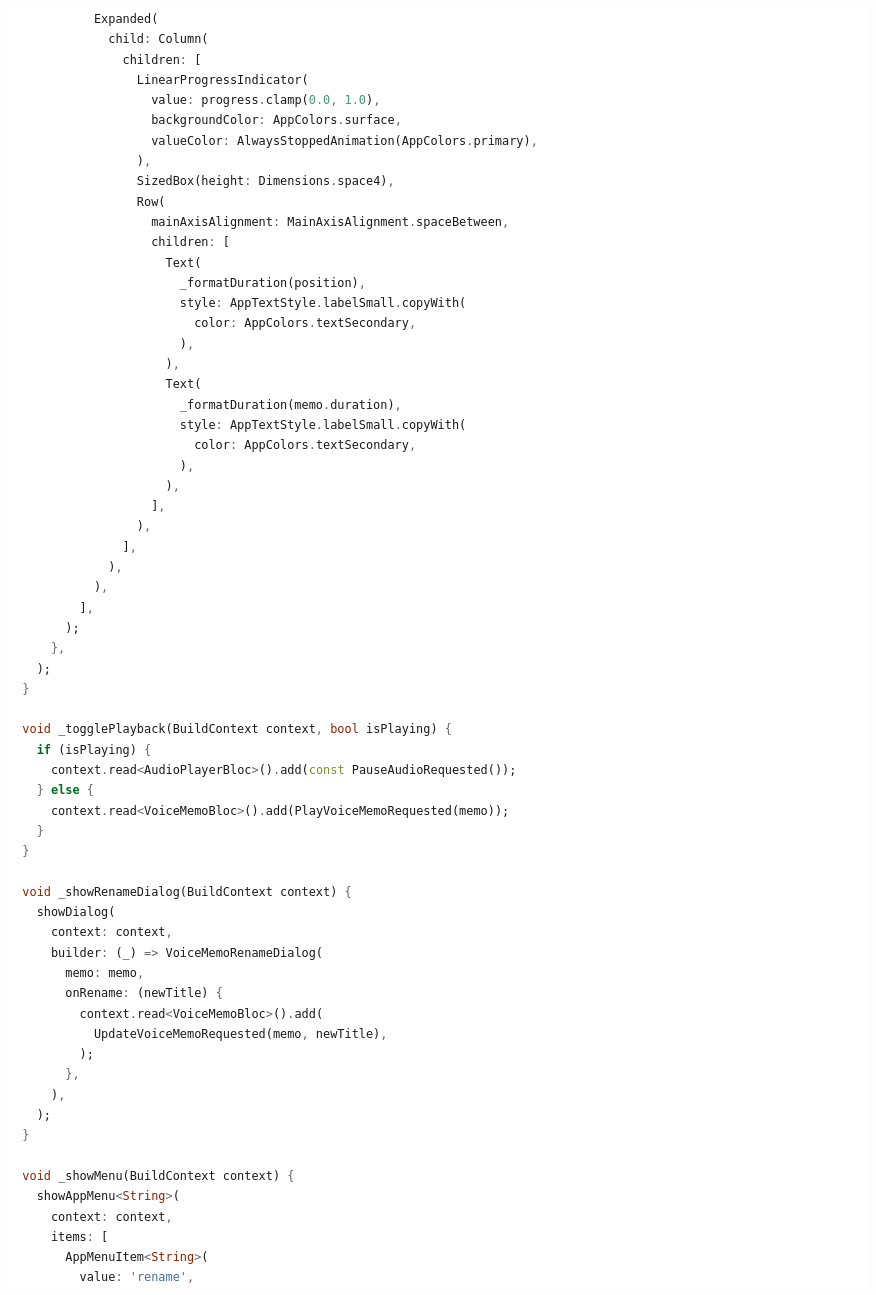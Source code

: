 ```dart
            Expanded(
              child: Column(
                children: [
                  LinearProgressIndicator(
                    value: progress.clamp(0.0, 1.0),
                    backgroundColor: AppColors.surface,
                    valueColor: AlwaysStoppedAnimation(AppColors.primary),
                  ),
                  SizedBox(height: Dimensions.space4),
                  Row(
                    mainAxisAlignment: MainAxisAlignment.spaceBetween,
                    children: [
                      Text(
                        _formatDuration(position),
                        style: AppTextStyle.labelSmall.copyWith(
                          color: AppColors.textSecondary,
                        ),
                      ),
                      Text(
                        _formatDuration(memo.duration),
                        style: AppTextStyle.labelSmall.copyWith(
                          color: AppColors.textSecondary,
                        ),
                      ),
                    ],
                  ),
                ],
              ),
            ),
          ],
        );
      },
    );
  }

  void _togglePlayback(BuildContext context, bool isPlaying) {
    if (isPlaying) {
      context.read<AudioPlayerBloc>().add(const PauseAudioRequested());
    } else {
      context.read<VoiceMemoBloc>().add(PlayVoiceMemoRequested(memo));
    }
  }

  void _showRenameDialog(BuildContext context) {
    showDialog(
      context: context,
      builder: (_) => VoiceMemoRenameDialog(
        memo: memo,
        onRename: (newTitle) {
          context.read<VoiceMemoBloc>().add(
            UpdateVoiceMemoRequested(memo, newTitle),
          );
        },
      ),
    );
  }

  void _showMenu(BuildContext context) {
    showAppMenu<String>(
      context: context,
      items: [
        AppMenuItem<String>(
          value: 'rename',
```